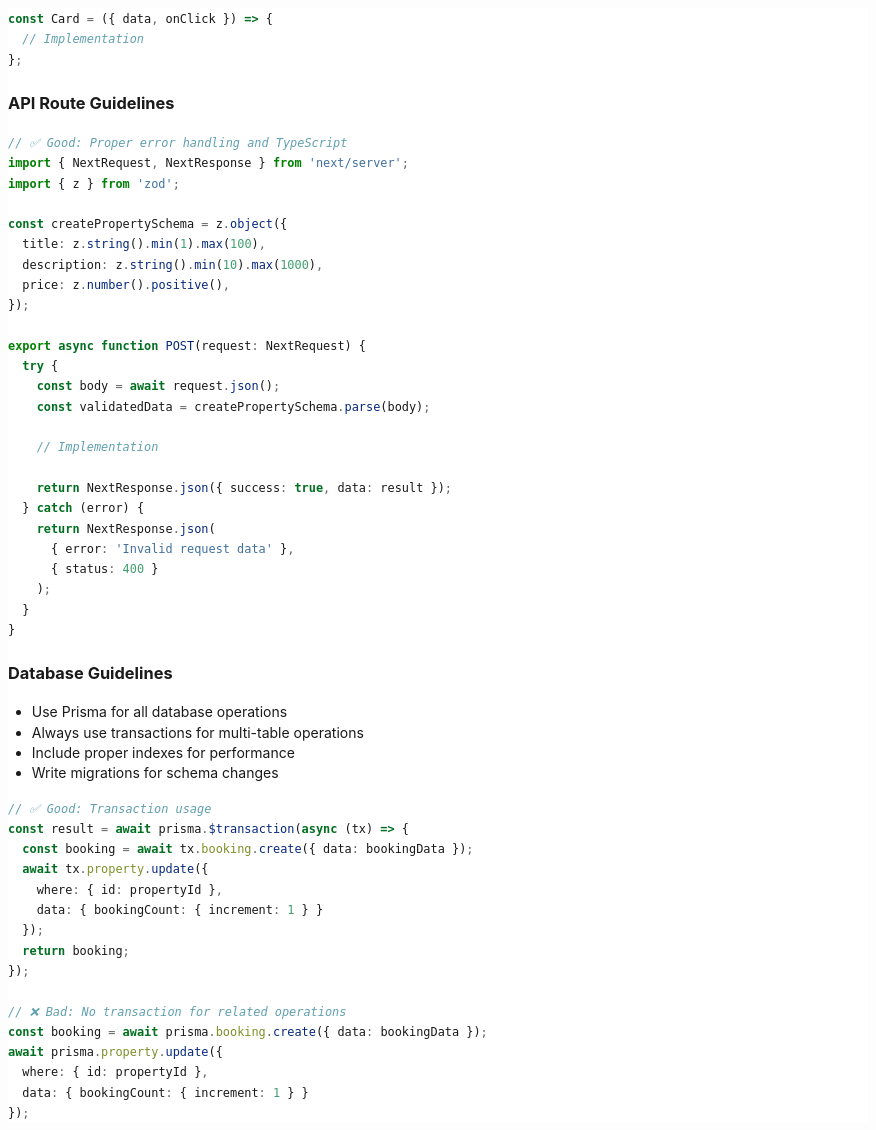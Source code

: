 ```typescript
const Card = ({ data, onClick }) => {
  // Implementation
};
```

### API Route Guidelines
```typescript
// ✅ Good: Proper error handling and TypeScript
import { NextRequest, NextResponse } from 'next/server';
import { z } from 'zod';

const createPropertySchema = z.object({
  title: z.string().min(1).max(100),
  description: z.string().min(10).max(1000),
  price: z.number().positive(),
});

export async function POST(request: NextRequest) {
  try {
    const body = await request.json();
    const validatedData = createPropertySchema.parse(body);
    
    // Implementation
    
    return NextResponse.json({ success: true, data: result });
  } catch (error) {
    return NextResponse.json(
      { error: 'Invalid request data' },
      { status: 400 }
    );
  }
}
```

### Database Guidelines
- Use Prisma for all database operations
- Always use transactions for multi-table operations
- Include proper indexes for performance
- Write migrations for schema changes

```typescript
// ✅ Good: Transaction usage
const result = await prisma.$transaction(async (tx) => {
  const booking = await tx.booking.create({ data: bookingData });
  await tx.property.update({
    where: { id: propertyId },
    data: { bookingCount: { increment: 1 } }
  });
  return booking;
});

// ❌ Bad: No transaction for related operations
const booking = await prisma.booking.create({ data: bookingData });
await prisma.property.update({
  where: { id: propertyId },
  data: { bookingCount: { increment: 1 } }
});
```
